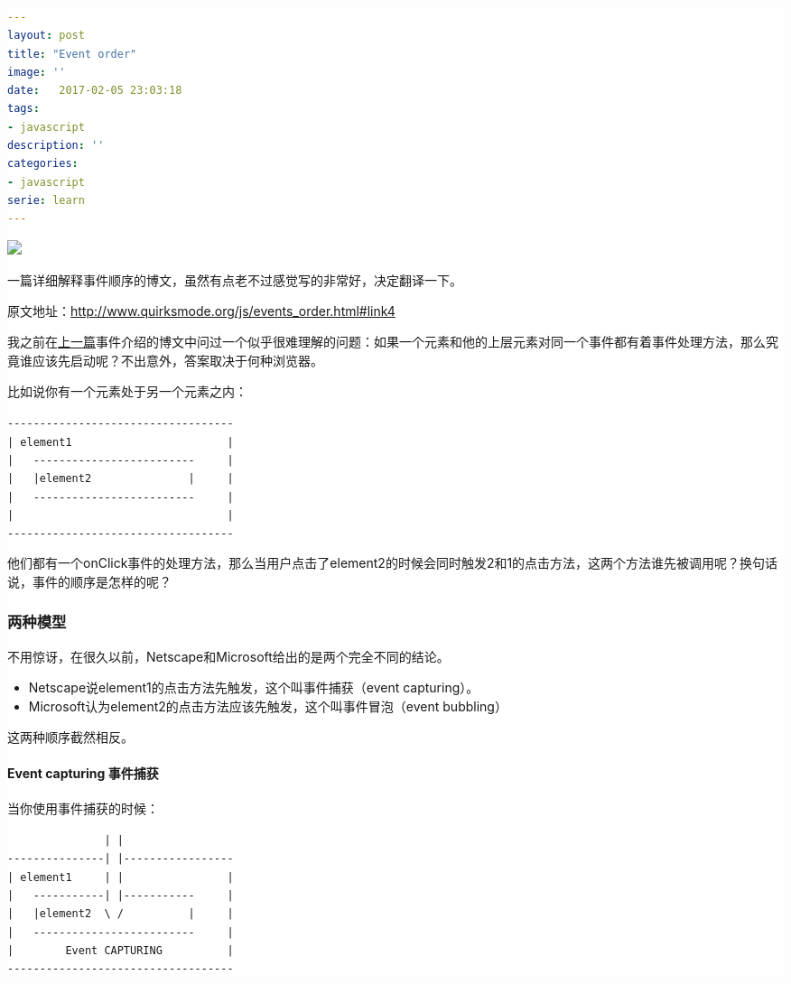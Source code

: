 ```yaml
---
layout: post
title: "Event order"
image: ''
date:   2017-02-05 23:03:18
tags:
- javascript
description: ''
categories:
- javascript
serie: learn
---
```


<img src="https://s3.amazonaws.com/37assets/svn/845-bubbling.png">

一篇详细解释事件顺序的博文，虽然有点老不过感觉写的非常好，决定翻译一下。

原文地址：http://www.quirksmode.org/js/events_order.html#link4

我之前在[上一篇](http://www.quirksmode.org/js/introevents.html)事件介绍的博文中问过一个似乎很难理解的问题：如果一个元素和他的上层元素对同一个事件都有着事件处理方法，那么究竟谁应该先启动呢？不出意外，答案取决于何种浏览器。

比如说你有一个元素处于另一个元素之内：

```
-----------------------------------
| element1                        |
|   -------------------------     |
|   |element2               |     |
|   -------------------------     |
|                                 |
-----------------------------------
```

他们都有一个onClick事件的处理方法，那么当用户点击了element2的时候会同时触发2和1的点击方法，这两个方法谁先被调用呢？换句话说，事件的顺序是怎样的呢？

### 两种模型

不用惊讶，在很久以前，Netscape和Microsoft给出的是两个完全不同的结论。

- Netscape说element1的点击方法先触发，这个叫事件捕获（event capturing）。
- Microsoft认为element2的点击方法应该先触发，这个叫事件冒泡（event bubbling）

这两种顺序截然相反。

#### Event capturing 事件捕获

当你使用事件捕获的时候：

```
               | |
---------------| |-----------------
| element1     | |                |
|   -----------| |-----------     |
|   |element2  \ /          |     |
|   -------------------------     |
|        Event CAPTURING          |
-----------------------------------
```
